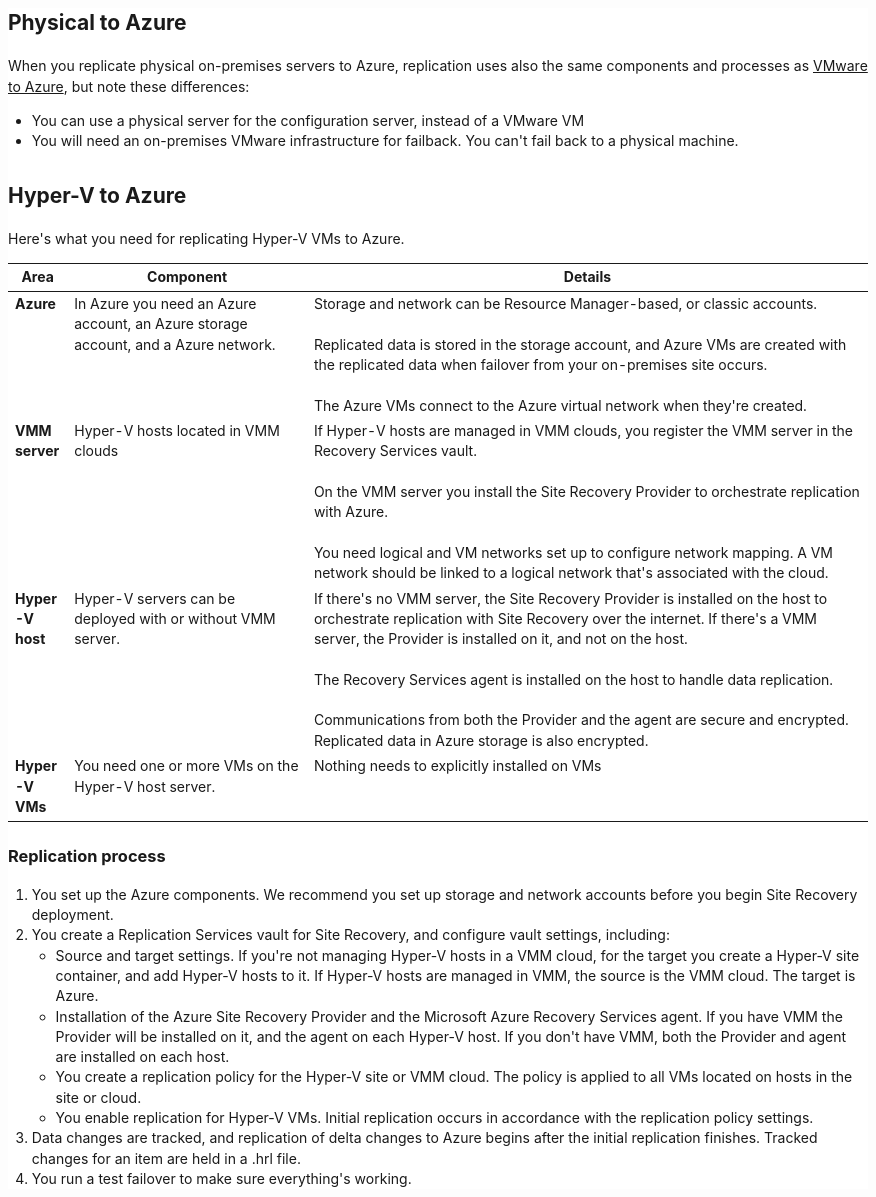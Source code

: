 ## Physical to Azure

When you replicate physical on-premises servers to Azure, replication uses also the same components and processes as [VMware to Azure](#vmware-replication-to-azure), but note these differences:

- You can use a physical server for the configuration server, instead of a VMware VM
- You will need an on-premises VMware infrastructure for failback. You can't fail back to a physical machine.

## Hyper-V to Azure

Here's what you need for replicating Hyper-V VMs to Azure.

**Area** | **Component** | **Details**
--- | --- | ---
**Azure** | In Azure you need an Azure account, an Azure storage account, and a Azure network. | Storage and network can be Resource Manager-based, or classic accounts.<br/><br/> Replicated data is stored in the storage account, and Azure VMs are created with the replicated data when failover from your on-premises site occurs.<br/><br/> The Azure VMs connect to the Azure virtual network when they're created.
**VMM server** | Hyper-V hosts located in VMM clouds | If Hyper-V hosts are managed in VMM clouds, you register the VMM server in the Recovery Services vault.<br/><br/> On the VMM server you install the Site Recovery Provider to orchestrate replication with Azure.<br/><br/> You need logical and VM networks set up to configure network mapping. A VM network should be linked to a logical network that's associated with the cloud.
**Hyper-V host** | Hyper-V servers can be deployed with or without VMM server. | If there's no VMM server, the Site Recovery Provider is installed on the host to orchestrate replication with Site Recovery over the internet. If there's a VMM server, the Provider is installed on it, and not on the host.<br/><br/> The Recovery Services agent is installed on the host to handle data replication.<br/><br/> Communications from both the Provider and the agent are secure and encrypted. Replicated data in Azure storage is also encrypted.
**Hyper-V VMs** | You need one or more VMs on the Hyper-V host server. | Nothing needs to explicitly installed on VMs

### Replication process

1. You set up the Azure components. We recommend you set up storage and network accounts before you begin Site Recovery deployment.
2. You create a Replication Services vault for Site Recovery, and configure vault settings, including:
    - Source and target settings. If you're not managing Hyper-V hosts in a VMM cloud, for the target you create a Hyper-V site container, and add Hyper-V hosts to it. If Hyper-V hosts are managed in VMM, the source is the VMM cloud. The target is Azure.
    - Installation of the Azure Site Recovery Provider and the Microsoft Azure Recovery Services agent. If you have VMM the Provider will be installed on it, and the agent on each Hyper-V host. If you don't have VMM, both the Provider and agent are installed on each host.
    - You create a replication policy for the Hyper-V site or VMM cloud. The policy is applied to all VMs located on hosts in the site or cloud.
    - You enable replication for Hyper-V VMs. Initial replication occurs in accordance with the replication policy settings.
4. Data changes are tracked, and replication of delta changes to Azure begins after the initial replication finishes. Tracked changes for an item are held in a .hrl file.
5. You run a test failover to make sure everything's working.
